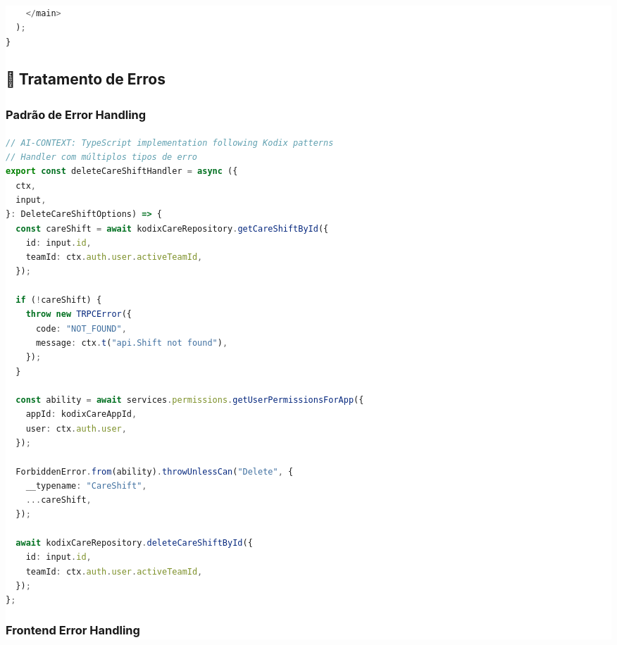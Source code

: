 ```typescript
    </main>
  );
}
```




## 🚨 Tratamento de Erros

### Padrão de Error Handling




```typescript
// AI-CONTEXT: TypeScript implementation following Kodix patterns
// Handler com múltiplos tipos de erro
export const deleteCareShiftHandler = async ({
  ctx,
  input,
}: DeleteCareShiftOptions) => {
  const careShift = await kodixCareRepository.getCareShiftById({
    id: input.id,
    teamId: ctx.auth.user.activeTeamId,
  });

  if (!careShift) {
    throw new TRPCError({
      code: "NOT_FOUND",
      message: ctx.t("api.Shift not found"),
    });
  }

  const ability = await services.permissions.getUserPermissionsForApp({
    appId: kodixCareAppId,
    user: ctx.auth.user,
  });

  ForbiddenError.from(ability).throwUnlessCan("Delete", {
    __typename: "CareShift",
    ...careShift,
  });

  await kodixCareRepository.deleteCareShiftById({
    id: input.id,
    teamId: ctx.auth.user.activeTeamId,
  });
};
```




### Frontend Error Handling
